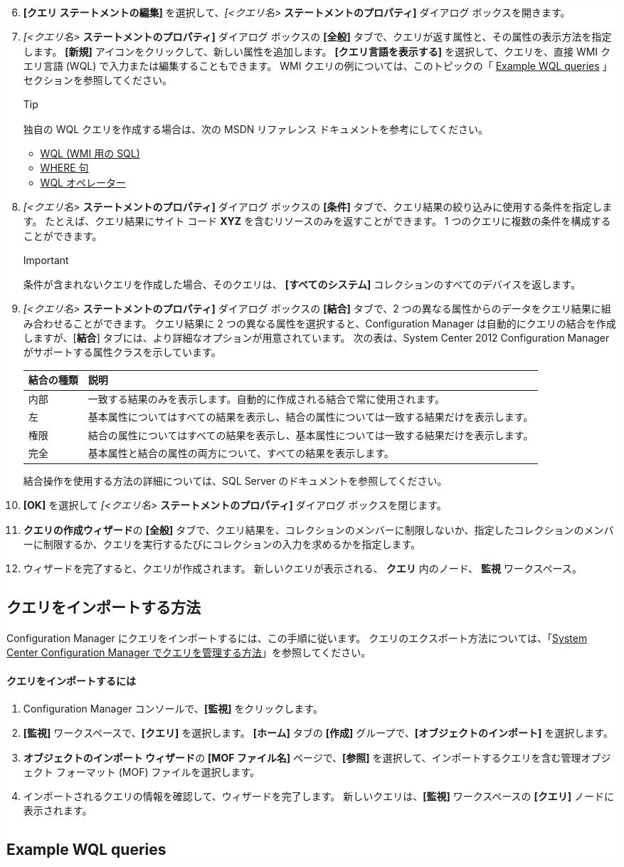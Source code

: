 6.  **[クエリ ステートメントの編集]** を選択して、*[&lt;クエリ名\>* **ステートメントのプロパティ]** ダイアログ ボックスを開きます。  

7.  *[&lt;クエリ名\>* **ステートメントのプロパティ]** ダイアログ ボックスの **[全般]** タブで、クエリが返す属性と、その属性の表示方法を指定します。 **[新規]** アイコンをクリックして、新しい属性を追加します。 **[クエリ言語を表示する]** を選択して、クエリを、直接 WMI クエリ言語 (WQL) で入力または編集することもできます。 WMI クエリの例については、このトピックの「 [Example WQL queries](#BKMK_Example) 」セクションを参照してください。  

    > [!TIP]  
    > 独自の WQL クエリを作成する場合は、次の MSDN リファレンス ドキュメントを参考にしてください。  
    >   
    > -   [WQL (WMI 用の SQL)](http://go.microsoft.com/fwlink/p/?LinkId=256653)  
    > -   [WHERE 句](http://go.microsoft.com/fwlink/p/?LinkId=256654)  
    > -   [WQL オペレーター](http://go.microsoft.com/fwlink/p/?LinkId=256655)  

8.  *[&lt;クエリ名\>* **ステートメントのプロパティ]** ダイアログ ボックスの **[条件]** タブで、クエリ結果の絞り込みに使用する条件を指定します。 たとえば、クエリ結果にサイト コード **XYZ** を含むリソースのみを返すことができます。 1 つのクエリに複数の条件を構成することができます。  

    > [!IMPORTANT]  
    > 条件が含まれないクエリを作成した場合、そのクエリは、 **[すべてのシステム]** コレクションのすべてのデバイスを返します。  

9. *[&lt;クエリ名\>* **ステートメントのプロパティ]** ダイアログ ボックスの **[結合]** タブで、2 つの異なる属性からのデータをクエリ結果に組み合わせることができます。 クエリ結果に 2 つの異なる属性を選択すると、Configuration Manager は自動的にクエリの結合を作成しますが、[**結合**] タブには、より詳細なオプションが用意されています。 次の表は、System Center 2012 Configuration Manager がサポートする属性クラスを示しています。  

    |結合の種類|説明|  
    |---------------|-----------------|  
    |内部|一致する結果のみを表示します。自動的に作成される結合で常に使用されます。|  
    |左|基本属性についてはすべての結果を表示し、結合の属性については一致する結果だけを表示します。|  
    |権限|結合の属性についてはすべての結果を表示し、基本属性については一致する結果だけを表示します。|  
    |完全|基本属性と結合の属性の両方について、すべての結果を表示します。|  

     結合操作を使用する方法の詳細については、SQL Server のドキュメントを参照してください。  

10. **[OK]** を選択して *[&lt;クエリ名\>* **ステートメントのプロパティ]** ダイアログ ボックスを閉じます。  

11. **クエリの作成ウィザード**の **[全般]** タブで、クエリ結果を、コレクションのメンバーに制限しないか、指定したコレクションのメンバーに制限するか、クエリを実行するたびにコレクションの入力を求めるかを指定します。  

12. ウィザードを完了すると、クエリが作成されます。 新しいクエリが表示される、 **クエリ** 内のノード、 **監視** ワークスペース。  

##  <a name="BKMK_Import"></a> クエリをインポートする方法  
 Configuration Manager にクエリをインポートするには、この手順に従います。 クエリのエクスポート方法については、「[System Center Configuration Manager でクエリを管理する方法](../../../core/servers/manage/manage-queries.md)」を参照してください。  

#### <a name="to-import-a-query"></a>クエリをインポートするには  

1.  Configuration Manager コンソールで、**[監視]** をクリックします。  

2.  **[監視]** ワークスペースで、**[クエリ]** を選択します。 **[ホーム]** タブの **[作成]** グループで、**[オブジェクトのインポート]** を選択します。  

3.  **オブジェクトのインポート ウィザード**の **[MOF ファイル名]** ページで、**[参照]** を選択して、インポートするクエリを含む管理オブジェクト フォーマット (MOF) ファイルを選択します。  

4.  インポートされるクエリの情報を確認して、ウィザードを完了します。 新しいクエリは、**[監視]** ワークスペースの **[クエリ]** ノードに表示されます。  

##  <a name="BKMK_Example"></a> Example WQL queries
